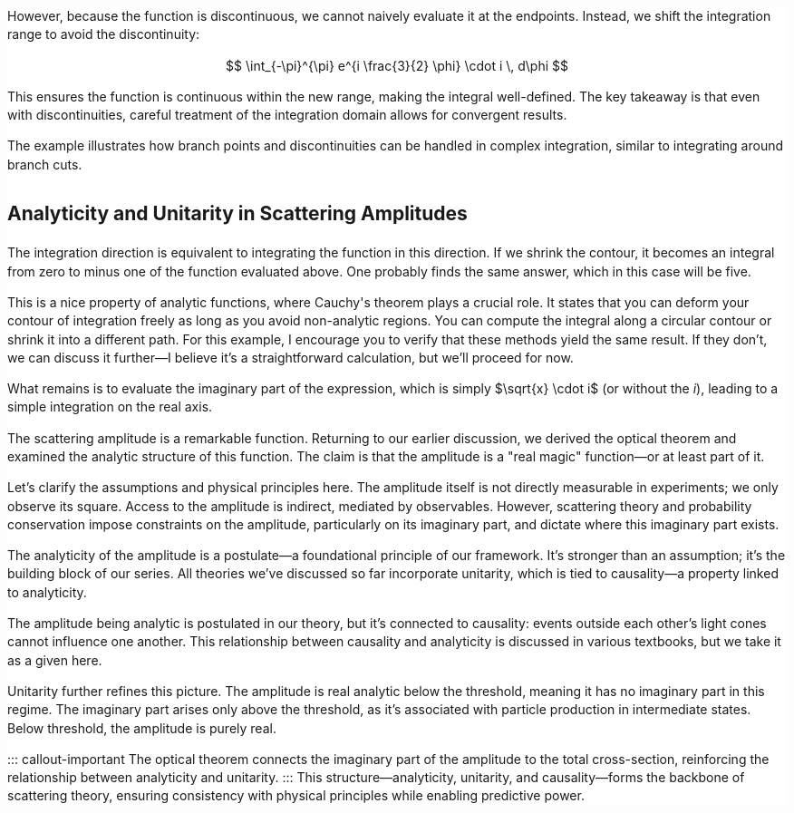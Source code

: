 However, because the function is discontinuous, we cannot naively evaluate it at the endpoints. Instead, we shift the integration range to avoid the discontinuity:  

$$
\int_{-\pi}^{\pi} e^{i \frac{3}{2} \phi} \cdot i \, d\phi
$$

This ensures the function is continuous within the new range, making the integral well-defined. The key takeaway is that even with discontinuities, careful treatment of the integration domain allows for convergent results.  

The example illustrates how branch points and discontinuities can be handled in complex integration, similar to integrating around branch cuts.


## Analyticity and Unitarity in Scattering Amplitudes

The integration direction is equivalent to integrating the function in this direction. If we shrink the contour, it becomes an integral from zero to minus one of the function evaluated above. One probably finds the same answer, which in this case will be five.  

This is a nice property of analytic functions, where Cauchy's theorem plays a crucial role. It states that you can deform your contour of integration freely as long as you avoid non-analytic regions. You can compute the integral along a circular contour or shrink it into a different path. For this example, I encourage you to verify that these methods yield the same result. If they don’t, we can discuss it further—I believe it’s a straightforward calculation, but we’ll proceed for now.  

What remains is to evaluate the imaginary part of the expression, which is simply $\sqrt{x} \cdot i$ (or without the $i$), leading to a simple integration on the real axis.  

The scattering amplitude is a remarkable function. Returning to our earlier discussion, we derived the optical theorem and examined the analytic structure of this function. The claim is that the amplitude is a "real magic" function—or at least part of it.  

Let’s clarify the assumptions and physical principles here. The amplitude itself is not directly measurable in experiments; we only observe its square. Access to the amplitude is indirect, mediated by observables. However, scattering theory and probability conservation impose constraints on the amplitude, particularly on its imaginary part, and dictate where this imaginary part exists.  

The analyticity of the amplitude is a postulate—a foundational principle of our framework. It’s stronger than an assumption; it’s the building block of our series. All theories we’ve discussed so far incorporate unitarity, which is tied to causality—a property linked to analyticity.  

The amplitude being analytic is postulated in our theory, but it’s connected to causality: events outside each other’s light cones cannot influence one another. This relationship between causality and analyticity is discussed in various textbooks, but we take it as a given here.  

Unitarity further refines this picture. The amplitude is real analytic below the threshold, meaning it has no imaginary part in this regime. The imaginary part arises only above the threshold, as it’s associated with particle production in intermediate states. Below threshold, the amplitude is purely real.  

::: callout-important
The optical theorem connects the imaginary part of the amplitude to the total cross-section, reinforcing the relationship between analyticity and unitarity.
:::
This structure—analyticity, unitarity, and causality—forms the backbone of scattering theory, ensuring consistency with physical principles while enabling predictive power.  
